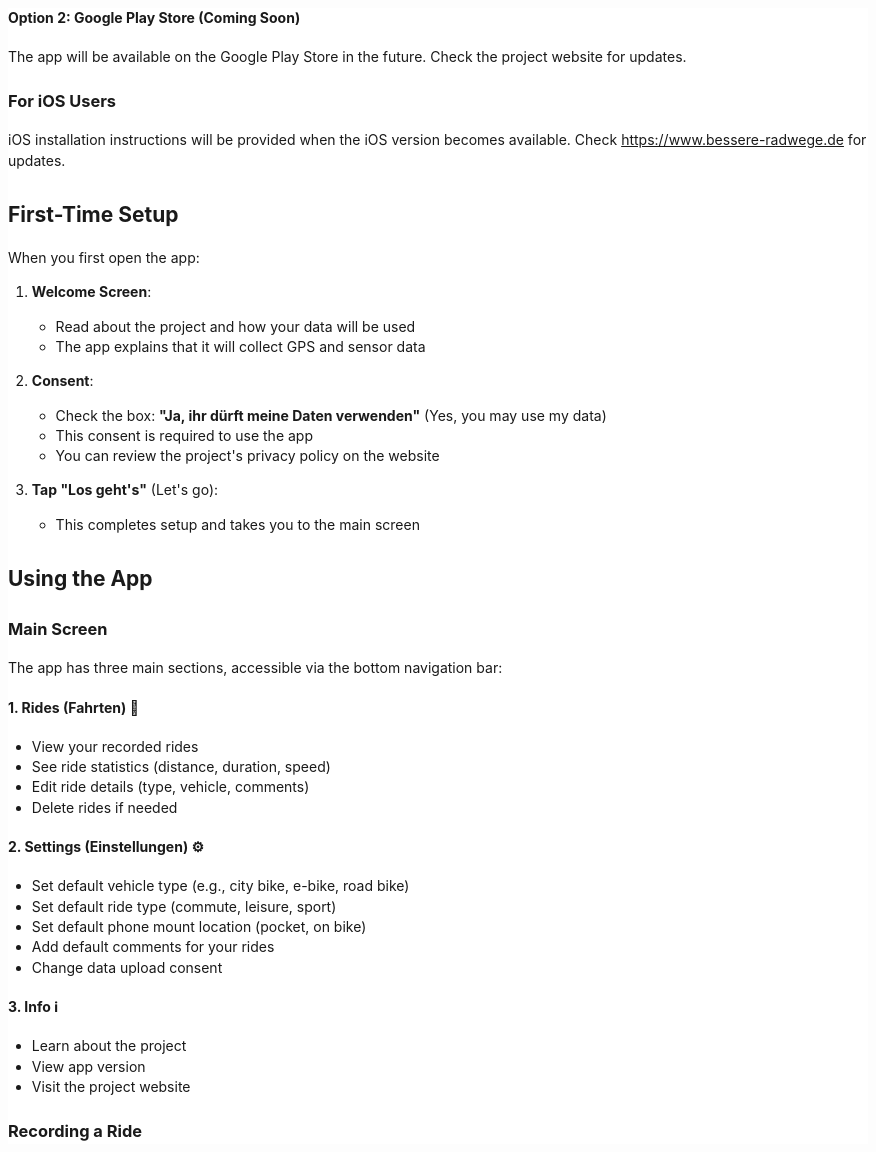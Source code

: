 #### Option 2: Google Play Store (Coming Soon)

The app will be available on the Google Play Store in the future. Check the project website for updates.

### For iOS Users

iOS installation instructions will be provided when the iOS version becomes available. Check https://www.bessere-radwege.de for updates.

## First-Time Setup

When you first open the app:

1. **Welcome Screen**:
   - Read about the project and how your data will be used
   - The app explains that it will collect GPS and sensor data

2. **Consent**:
   - Check the box: **"Ja, ihr dürft meine Daten verwenden"** (Yes, you may use my data)
   - This consent is required to use the app
   - You can review the project's privacy policy on the website

3. **Tap "Los geht's"** (Let's go):
   - This completes setup and takes you to the main screen

## Using the App

### Main Screen

The app has three main sections, accessible via the bottom navigation bar:

#### 1. Rides (Fahrten) 📍
- View your recorded rides
- See ride statistics (distance, duration, speed)
- Edit ride details (type, vehicle, comments)
- Delete rides if needed

#### 2. Settings (Einstellungen) ⚙️
- Set default vehicle type (e.g., city bike, e-bike, road bike)
- Set default ride type (commute, leisure, sport)
- Set default phone mount location (pocket, on bike)
- Add default comments for your rides
- Change data upload consent

#### 3. Info ℹ️
- Learn about the project
- View app version
- Visit the project website

### Recording a Ride
